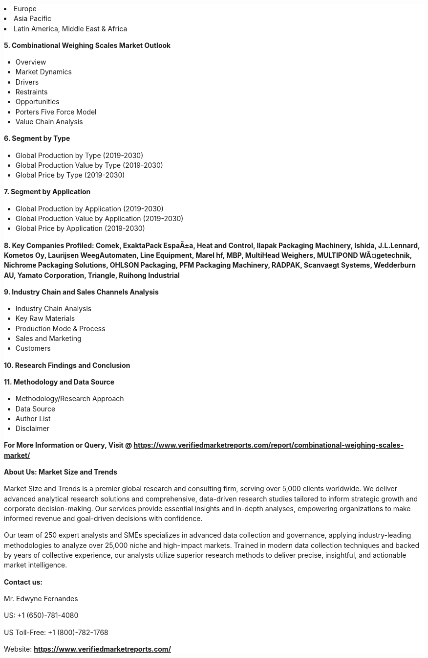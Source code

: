 <li>Europe</li> <li>Asia Pacific</li> <li>Latin America, Middle East &amp; Africa</li></ul><p><strong>5. Combinational Weighing Scales Market Outlook</strong></p><ul><li>Overview</li><li>Market Dynamics</li><li>Drivers</li><li>Restraints</li><li>Opportunities</li><li>Porters Five Force Model</li><li>Value Chain Analysis&nbsp;</li></ul><p><strong>6. Segment by Type</strong></p><ul><li>Global Production by Type (2019-2030)</li><li>Global Production Value by Type (2019-2030)</li><li>Global Price by Type (2019-2030)</li></ul><p><strong>7. Segment by Application</strong></p><ul><li>Global Production by Application (2019-2030)</li><li>Global Production Value by Application (2019-2030)</li><li>Global Price by Application (2019-2030)</li></ul><p><strong>8. Key Companies Profiled: Comek, ExaktaPack EspaÃ±a, Heat and Control, Ilapak Packaging Machinery, Ishida, J.L.Lennard, Kometos Oy, Laurijsen WeegAutomaten, Line Equipment, Marel hf, MBP, MultiHead Weighers, MULTIPOND WÃ¤getechnik, Nichrome Packaging Solutions, OHLSON Packaging, PFM Packaging Machinery, RADPAK, Scanvaegt Systems, Wedderburn AU, Yamato Corporation, Triangle, Ruihong Industrial</strong></p><p><strong>9. Industry Chain and Sales Channels Analysis</strong></p><ul><li>Industry Chain Analysis</li><li>Key Raw Materials</li><li>Production Mode &amp; Process</li><li>Sales and Marketing</li><li>Customers</li></ul><p><strong>10. Research Findings and Conclusion</strong></p><p><strong>11. Methodology and Data Source</strong></p><ul><li>Methodology/Research Approach</li><li>Data Source</li><li>Author List</li><li>Disclaimer</li></ul></p><p><strong>For More Information or Query, Visit @ <a href="https://www.verifiedmarketreports.com/report/combinational-weighing-scales-market/">https://www.verifiedmarketreports.com/report/combinational-weighing-scales-market/</a></strong></p><p><strong>About Us: Market Size and Trends</strong></p><p>Market Size and Trends is a premier global research and consulting firm, serving over 5,000 clients worldwide. We deliver advanced analytical research solutions and comprehensive, data-driven research studies tailored to inform strategic growth and corporate decision-making. Our services provide essential insights and in-depth analyses, empowering organizations to make informed revenue and goal-driven decisions with confidence.</p><p>Our team of 250 expert analysts and SMEs specializes in advanced data collection and governance, applying industry-leading methodologies to analyze over 25,000 niche and high-impact markets. Trained in modern data collection techniques and backed by years of collective experience, our analysts utilize superior research methods to deliver precise, insightful, and actionable market intelligence.</p><p><strong>Contact us:</strong></p><p>Mr. Edwyne Fernandes</p><p>US: +1 (650)-781-4080</p><p>US Toll-Free: +1 (800)-782-1768</p><p>Website: <strong><a href="https://www.verifiedmarketreports.com/">https://www.verifiedmarketreports.com/</a></strong></p>

